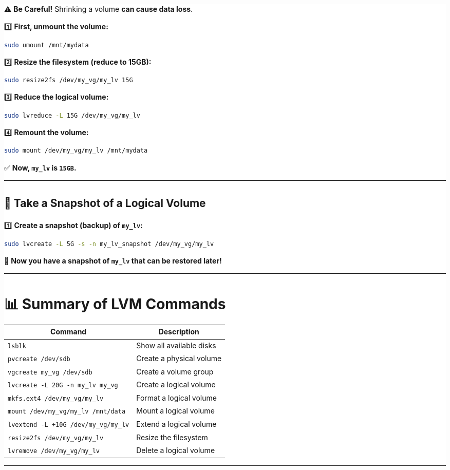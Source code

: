 ⚠ **Be Careful!** Shrinking a volume **can cause data loss**.  

1️⃣ **First, unmount the volume:**  
```bash
sudo umount /mnt/mydata
```

2️⃣ **Resize the filesystem (reduce to 15GB):**  
```bash
sudo resize2fs /dev/my_vg/my_lv 15G
```

3️⃣ **Reduce the logical volume:**  
```bash
sudo lvreduce -L 15G /dev/my_vg/my_lv
```

4️⃣ **Remount the volume:**  
```bash
sudo mount /dev/my_vg/my_lv /mnt/mydata
```

✅ **Now, `my_lv` is `15GB`.**

---

## **📌 Take a Snapshot of a Logical Volume**  

1️⃣ **Create a snapshot (backup) of `my_lv`:**  

```bash
sudo lvcreate -L 5G -s -n my_lv_snapshot /dev/my_vg/my_lv
```

📌 **Now you have a snapshot of `my_lv` that can be restored later!**  

---

# **📊 Summary of LVM Commands**  

| Command | Description |
|---------|-------------|
| `lsblk` | Show all available disks |
| `pvcreate /dev/sdb` | Create a physical volume |
| `vgcreate my_vg /dev/sdb` | Create a volume group |
| `lvcreate -L 20G -n my_lv my_vg` | Create a logical volume |
| `mkfs.ext4 /dev/my_vg/my_lv` | Format a logical volume |
| `mount /dev/my_vg/my_lv /mnt/data` | Mount a logical volume |
| `lvextend -L +10G /dev/my_vg/my_lv` | Extend a logical volume |
| `resize2fs /dev/my_vg/my_lv` | Resize the filesystem |
| `lvremove /dev/my_vg/my_lv` | Delete a logical volume |

---
